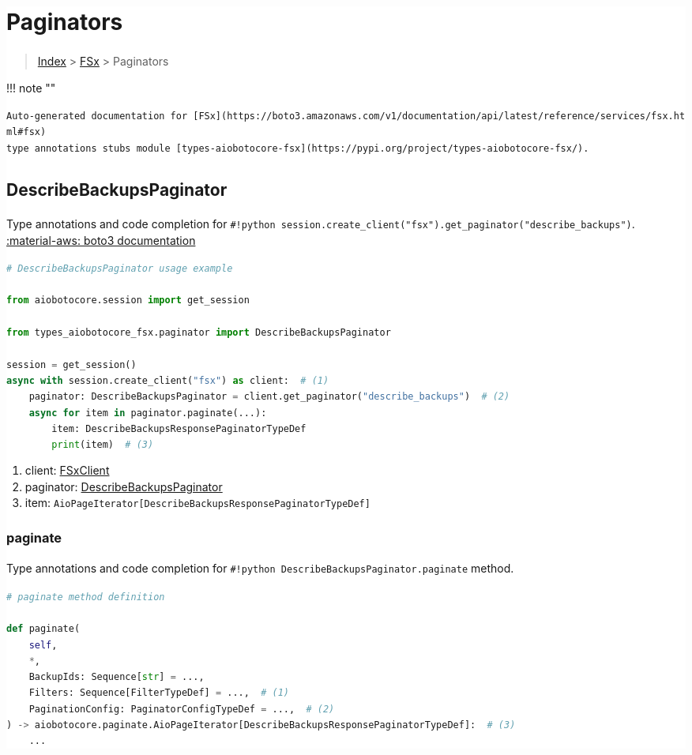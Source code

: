 # Paginators

> [Index](../README.md) > [FSx](./README.md) > Paginators

!!! note ""

    Auto-generated documentation for [FSx](https://boto3.amazonaws.com/v1/documentation/api/latest/reference/services/fsx.html#fsx)
    type annotations stubs module [types-aiobotocore-fsx](https://pypi.org/project/types-aiobotocore-fsx/).

## DescribeBackupsPaginator

Type annotations and code completion for `#!python session.create_client("fsx").get_paginator("describe_backups")`.
[:material-aws: boto3 documentation](https://boto3.amazonaws.com/v1/documentation/api/latest/reference/services/fsx/paginator/DescribeBackups.html#FSx.Paginator.DescribeBackups)

```python
# DescribeBackupsPaginator usage example

from aiobotocore.session import get_session

from types_aiobotocore_fsx.paginator import DescribeBackupsPaginator

session = get_session()
async with session.create_client("fsx") as client:  # (1)
    paginator: DescribeBackupsPaginator = client.get_paginator("describe_backups")  # (2)
    async for item in paginator.paginate(...):
        item: DescribeBackupsResponsePaginatorTypeDef
        print(item)  # (3)
```

1. client: [FSxClient](./client.md)
2. paginator: [DescribeBackupsPaginator](./paginators.md#describebackupspaginator)
3. item: `AioPageIterator[DescribeBackupsResponsePaginatorTypeDef]`


### paginate

Type annotations and code completion for `#!python DescribeBackupsPaginator.paginate` method.

```python
# paginate method definition

def paginate(
    self,
    *,
    BackupIds: Sequence[str] = ...,
    Filters: Sequence[FilterTypeDef] = ...,  # (1)
    PaginationConfig: PaginatorConfigTypeDef = ...,  # (2)
) -> aiobotocore.paginate.AioPageIterator[DescribeBackupsResponsePaginatorTypeDef]:  # (3)
    ...
```
